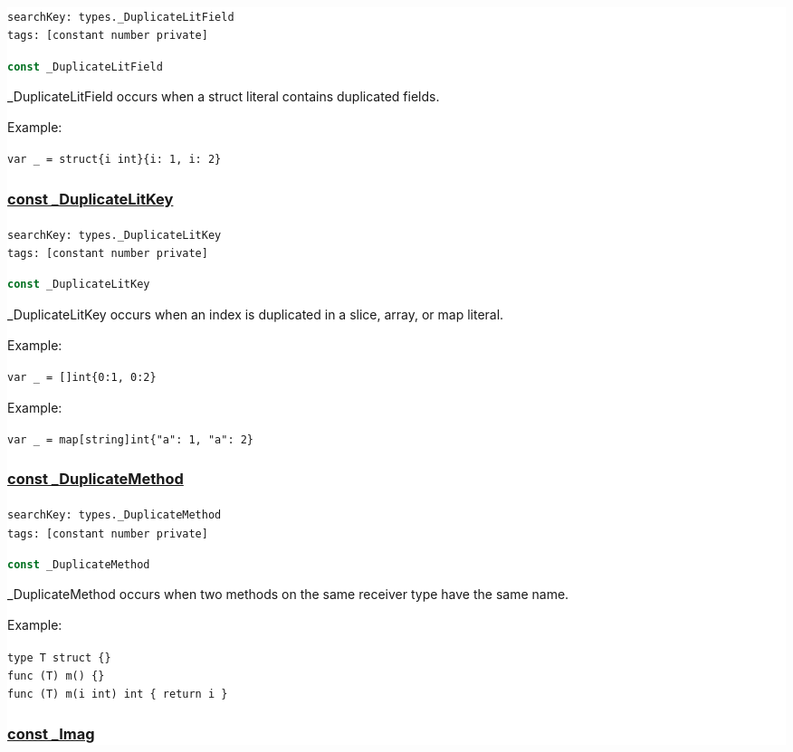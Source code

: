 ```
searchKey: types._DuplicateLitField
tags: [constant number private]
```

```Go
const _DuplicateLitField
```

_DuplicateLitField occurs when a struct literal contains duplicated fields. 

Example: 

```
var _ = struct{i int}{i: 1, i: 2}

```
### <a id="_DuplicateLitKey" href="#_DuplicateLitKey">const _DuplicateLitKey</a>

```
searchKey: types._DuplicateLitKey
tags: [constant number private]
```

```Go
const _DuplicateLitKey
```

_DuplicateLitKey occurs when an index is duplicated in a slice, array, or map literal. 

Example: 

```
var _ = []int{0:1, 0:2}

```
Example: 

```
var _ = map[string]int{"a": 1, "a": 2}

```
### <a id="_DuplicateMethod" href="#_DuplicateMethod">const _DuplicateMethod</a>

```
searchKey: types._DuplicateMethod
tags: [constant number private]
```

```Go
const _DuplicateMethod
```

_DuplicateMethod occurs when two methods on the same receiver type have the same name. 

Example: 

```
type T struct {}
func (T) m() {}
func (T) m(i int) int { return i }

```
### <a id="_Imag" href="#_Imag">const _Imag</a>
